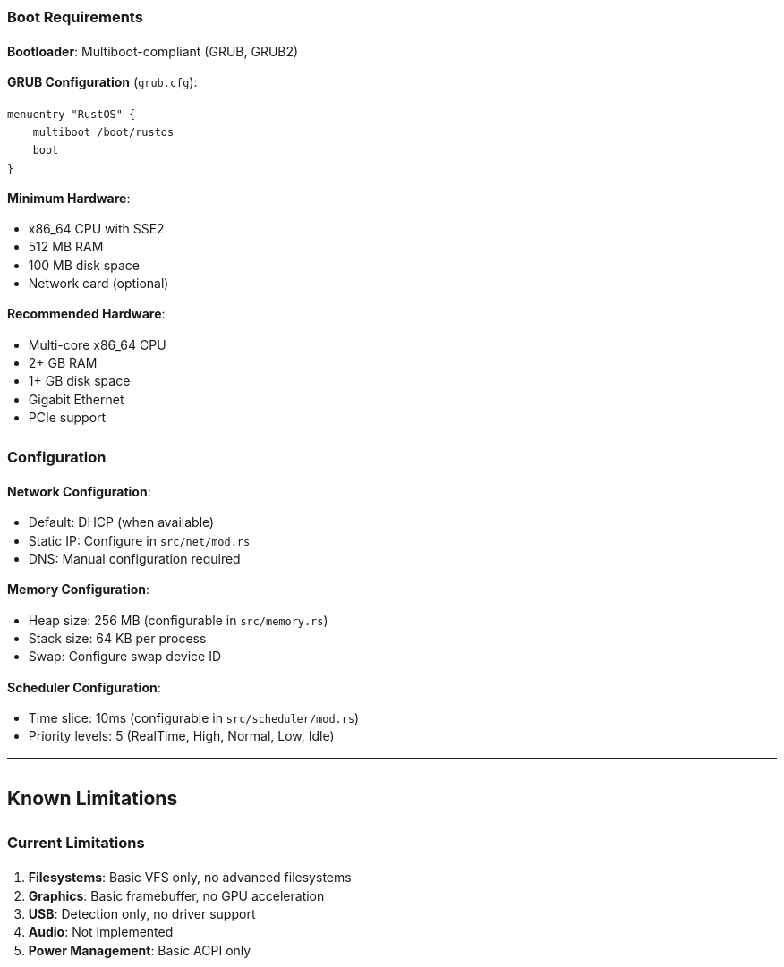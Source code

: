 ```bash
```

### Boot Requirements

**Bootloader**: Multiboot-compliant (GRUB, GRUB2)

**GRUB Configuration** (`grub.cfg`):
```
menuentry "RustOS" {
    multiboot /boot/rustos
    boot
}
```

**Minimum Hardware**:
- x86_64 CPU with SSE2
- 512 MB RAM
- 100 MB disk space
- Network card (optional)

**Recommended Hardware**:
- Multi-core x86_64 CPU
- 2+ GB RAM
- 1+ GB disk space
- Gigabit Ethernet
- PCIe support

### Configuration

**Network Configuration**:
- Default: DHCP (when available)
- Static IP: Configure in `src/net/mod.rs`
- DNS: Manual configuration required

**Memory Configuration**:
- Heap size: 256 MB (configurable in `src/memory.rs`)
- Stack size: 64 KB per process
- Swap: Configure swap device ID

**Scheduler Configuration**:
- Time slice: 10ms (configurable in `src/scheduler/mod.rs`)
- Priority levels: 5 (RealTime, High, Normal, Low, Idle)

---

## Known Limitations

### Current Limitations

1. **Filesystems**: Basic VFS only, no advanced filesystems
2. **Graphics**: Basic framebuffer, no GPU acceleration
3. **USB**: Detection only, no driver support
4. **Audio**: Not implemented
5. **Power Management**: Basic ACPI only
